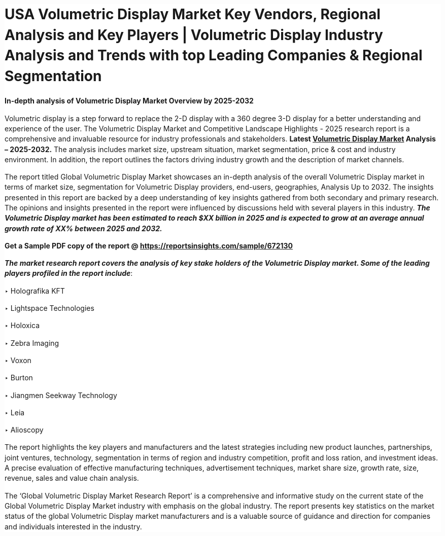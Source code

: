 # USA Volumetric Display Market Key Vendors, Regional Analysis and Key Players | Volumetric Display Industry Analysis and Trends with top Leading Companies & Regional Segmentation

<strong>In-depth analysis of Volumetric Display Market Overview by 2025-2032</strong></p>

Volumetric display is a step forward to replace the 2-D display with a 360 degree 3-D display for a better understanding and experience of the user. The Volumetric Display Market and Competitive Landscape Highlights - 2025 research report is a comprehensive and invaluable resource for industry professionals and stakeholders. <strong>Latest <a href=https://www.reportsinsights.com/sample/672130>Volumetric Display Market</a> Analysis – 2025-2032.</strong>  The analysis includes market size, upstream situation, market segmentation, price & cost and industry environment. In addition, the report outlines the factors driving industry growth and the description of market channels.

The report titled Global Volumetric Display Market showcases an in-depth analysis of the overall Volumetric Display market in terms of market size, segmentation for Volumetric Display providers, end-users, geographies, Analysis Up to 2032. The insights presented in this report are backed by a deep understanding of key insights gathered from both secondary and primary research. The opinions and insights presented in the report were influenced by discussions held with several players in this industry. <strong><em>The Volumetric Display market has been estimated to reach $XX billion in 2025 and is expected to grow at an average annual growth rate of XX% between 2025 and 2032.</em></strong>

<strong>Get a Sample PDF copy of the report @ <a href=https://reportsinsights.com/sample/672130>https://reportsinsights.com/sample/672130</a></strong>

<strong><em>The market research report covers the analysis of key stake holders of the Volumetric Display market. Some of the leading players profiled in the report include</em></strong>: 

‣ Holografika KFT

‣ Lightspace Technologies

‣ Holoxica

‣ Zebra Imaging

‣ Voxon

‣ Burton

‣ Jiangmen Seekway Technology

‣ Leia

‣ Alioscopy

The report highlights the key players and manufacturers and the latest strategies including new product launches, partnerships, joint ventures, technology, segmentation in terms of region and industry competition, profit and loss ration, and investment ideas. A precise evaluation of effective manufacturing techniques, advertisement techniques, market share size, growth rate, size, revenue, sales and value chain analysis.

The ‘Global Volumetric Display Market Research Report’ is a comprehensive and informative study on the current state of the Global Volumetric Display Market industry with emphasis on the global industry. The report presents key statistics on the market status of the global Volumetric Display market manufacturers and is a valuable source of guidance and direction for companies and individuals interested in the industry.
